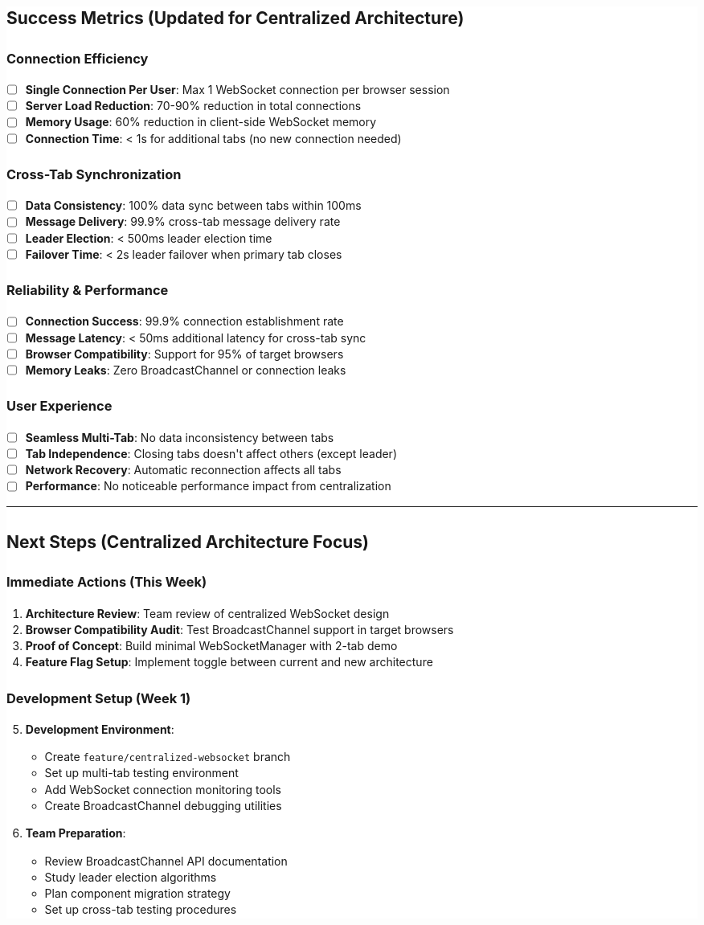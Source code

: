 
## Success Metrics (Updated for Centralized Architecture)

### Connection Efficiency
- [ ] **Single Connection Per User**: Max 1 WebSocket connection per browser session
- [ ] **Server Load Reduction**: 70-90% reduction in total connections
- [ ] **Memory Usage**: 60% reduction in client-side WebSocket memory
- [ ] **Connection Time**: < 1s for additional tabs (no new connection needed)

### Cross-Tab Synchronization
- [ ] **Data Consistency**: 100% data sync between tabs within 100ms
- [ ] **Message Delivery**: 99.9% cross-tab message delivery rate
- [ ] **Leader Election**: < 500ms leader election time
- [ ] **Failover Time**: < 2s leader failover when primary tab closes

### Reliability & Performance
- [ ] **Connection Success**: 99.9% connection establishment rate
- [ ] **Message Latency**: < 50ms additional latency for cross-tab sync
- [ ] **Browser Compatibility**: Support for 95% of target browsers
- [ ] **Memory Leaks**: Zero BroadcastChannel or connection leaks

### User Experience
- [ ] **Seamless Multi-Tab**: No data inconsistency between tabs
- [ ] **Tab Independence**: Closing tabs doesn't affect others (except leader)
- [ ] **Network Recovery**: Automatic reconnection affects all tabs
- [ ] **Performance**: No noticeable performance impact from centralization

---

## Next Steps (Centralized Architecture Focus)

### Immediate Actions (This Week)
1. **Architecture Review**: Team review of centralized WebSocket design
2. **Browser Compatibility Audit**: Test BroadcastChannel support in target browsers
3. **Proof of Concept**: Build minimal WebSocketManager with 2-tab demo
4. **Feature Flag Setup**: Implement toggle between current and new architecture

### Development Setup (Week 1)
5. **Development Environment**:
   - Create `feature/centralized-websocket` branch
   - Set up multi-tab testing environment
   - Add WebSocket connection monitoring tools
   - Create BroadcastChannel debugging utilities

6. **Team Preparation**:
   - Review BroadcastChannel API documentation
   - Study leader election algorithms
   - Plan component migration strategy
   - Set up cross-tab testing procedures
